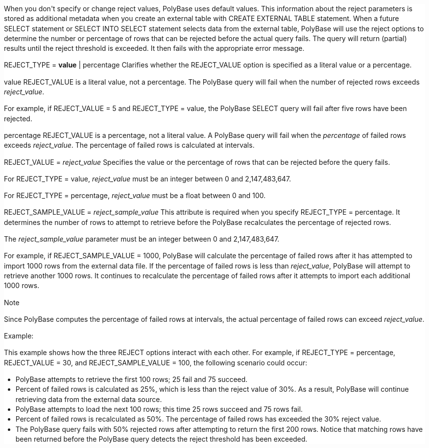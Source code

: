 When you don't specify or change reject values, PolyBase uses default values. This information about the reject parameters is stored as additional metadata when you create an external table with CREATE EXTERNAL TABLE statement. When a future SELECT statement or SELECT INTO SELECT statement selects data from the external table, PolyBase will use the reject options to determine the number or percentage of rows that can be rejected before the actual query fails. The query will return (partial) results until the reject threshold is exceeded. It then fails with the appropriate error message.

REJECT_TYPE = **value** | percentage
Clarifies whether the REJECT_VALUE option is specified as a literal value or a percentage.

value
REJECT_VALUE is a literal value, not a percentage. The PolyBase query will fail when the number of rejected rows exceeds *reject_value*.

For example, if REJECT_VALUE = 5 and REJECT_TYPE = value, the PolyBase SELECT query will fail after five rows have been rejected.

percentage
REJECT_VALUE is a percentage, not a literal value. A PolyBase query will fail when the *percentage* of failed rows exceeds *reject_value*. The percentage of failed rows is calculated at intervals.

REJECT_VALUE = *reject_value*
Specifies the value or the percentage of rows that can be rejected before the query fails.

For REJECT_TYPE = value, *reject_value* must be an integer between 0 and 2,147,483,647.

For REJECT_TYPE = percentage, *reject_value* must be a float between 0 and 100.

REJECT_SAMPLE_VALUE = *reject_sample_value*
This attribute is required when you specify REJECT_TYPE = percentage. It determines the number of rows to attempt to retrieve before the PolyBase recalculates the percentage of rejected rows.

The *reject_sample_value* parameter must be an integer between 0 and 2,147,483,647.

For example, if REJECT_SAMPLE_VALUE = 1000, PolyBase will calculate the percentage of failed rows after it has attempted to import 1000 rows from the external data file. If the percentage of failed rows is less than *reject_value*, PolyBase will attempt to retrieve another 1000 rows. It continues to recalculate the percentage of failed rows after it attempts to import each additional 1000 rows.

> [!NOTE]
> Since PolyBase computes the percentage of failed rows at intervals, the actual percentage of failed rows can exceed *reject_value*.

Example:

This example shows how the three REJECT options interact with each other. For example, if REJECT_TYPE = percentage, REJECT_VALUE = 30, and REJECT_SAMPLE_VALUE = 100, the following scenario could occur:

- PolyBase attempts to retrieve the first 100 rows; 25 fail and 75 succeed.
- Percent of failed rows is calculated as 25%, which is less than the reject value of 30%. As a result, PolyBase will continue retrieving data from the external data source.
- PolyBase attempts to load the next 100 rows; this time 25 rows succeed and 75 rows fail.
- Percent of failed rows is recalculated as 50%. The percentage of failed rows has exceeded the 30% reject value.
- The PolyBase query fails with 50% rejected rows after attempting to return the first 200 rows. Notice that matching rows have been returned before the PolyBase query detects the reject threshold has been exceeded.
